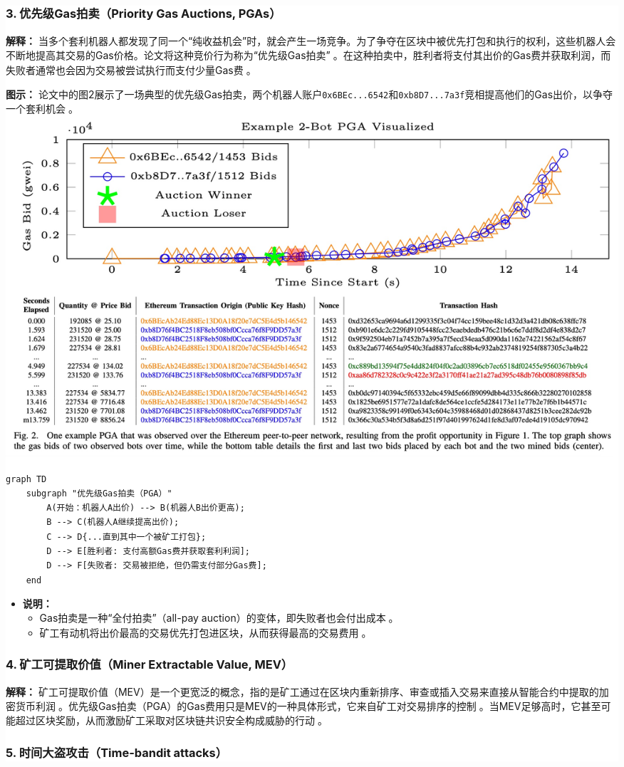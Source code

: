 ### 3\. 优先级Gas拍卖（Priority Gas Auctions, PGAs）

**解释：** 当多个套利机器人都发现了同一个“纯收益机会”时，就会产生一场竞争。为了争夺在区块中被优先打包和执行的权利，这些机器人会不断地提高其交易的Gas价格。论文将这种竞价行为称为“优先级Gas拍卖” 。在这种拍卖中，胜利者将支付其出价的Gas费并获取利润，而失败者通常也会因为交易被尝试执行而支付少量Gas费 。

**图示：**
论文中的图2展示了一场典型的优先级Gas拍卖，两个机器人账户`0x6BEc...6542`和`0xb8D7...7a3f`竞相提高他们的Gas出价，以争夺一个套利机会 。 ![pic](20250818_01_pic_002.jpg)  

```mermaid
graph TD
    subgraph "优先级Gas拍卖（PGA）"
        A(开始：机器人A出价) --> B(机器人B出价更高);
        B --> C(机器人A继续提高出价);
        C --> D{...直到其中一个被矿工打包};
        D --> E[胜利者: 支付高额Gas费并获取套利利润];
        D --> F[失败者: 交易被拒绝，但仍需支付部分Gas费];
    end
```

  * **说明：**
      * Gas拍卖是一种“全付拍卖”（all-pay auction）的变体，即失败者也会付出成本 。
      * 矿工有动机将出价最高的交易优先打包进区块，从而获得最高的交易费用 。

### 4\. 矿工可提取价值（Miner Extractable Value, MEV）

**解释：** 矿工可提取价值（MEV）是一个更宽泛的概念，指的是矿工通过在区块内重新排序、审查或插入交易来直接从智能合约中提取的加密货币利润 。优先级Gas拍卖（PGA）的Gas费用只是MEV的一种具体形式，它来自矿工对交易排序的控制 。当MEV足够高时，它甚至可能超过区块奖励，从而激励矿工采取对区块链共识安全构成威胁的行动 。

### 5\. 时间大盗攻击（Time-bandit attacks）
